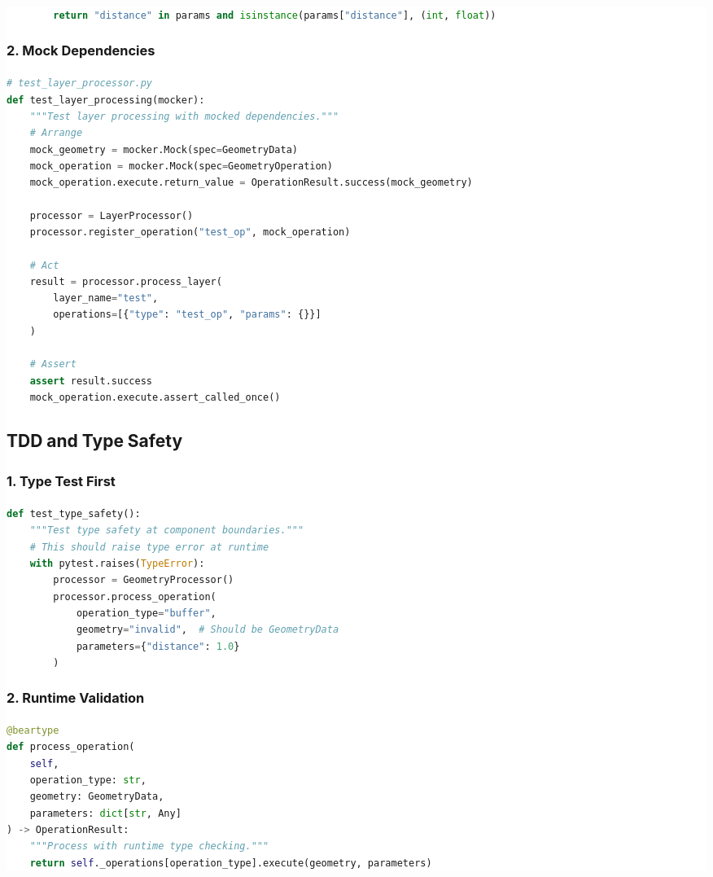 ```python
        return "distance" in params and isinstance(params["distance"], (int, float))
```

### 2. Mock Dependencies
```python
# test_layer_processor.py
def test_layer_processing(mocker):
    """Test layer processing with mocked dependencies."""
    # Arrange
    mock_geometry = mocker.Mock(spec=GeometryData)
    mock_operation = mocker.Mock(spec=GeometryOperation)
    mock_operation.execute.return_value = OperationResult.success(mock_geometry)

    processor = LayerProcessor()
    processor.register_operation("test_op", mock_operation)

    # Act
    result = processor.process_layer(
        layer_name="test",
        operations=[{"type": "test_op", "params": {}}]
    )

    # Assert
    assert result.success
    mock_operation.execute.assert_called_once()
```

## TDD and Type Safety

### 1. Type Test First
```python
def test_type_safety():
    """Test type safety at component boundaries."""
    # This should raise type error at runtime
    with pytest.raises(TypeError):
        processor = GeometryProcessor()
        processor.process_operation(
            operation_type="buffer",
            geometry="invalid",  # Should be GeometryData
            parameters={"distance": 1.0}
        )
```

### 2. Runtime Validation
```python
@beartype
def process_operation(
    self,
    operation_type: str,
    geometry: GeometryData,
    parameters: dict[str, Any]
) -> OperationResult:
    """Process with runtime type checking."""
    return self._operations[operation_type].execute(geometry, parameters)
```

